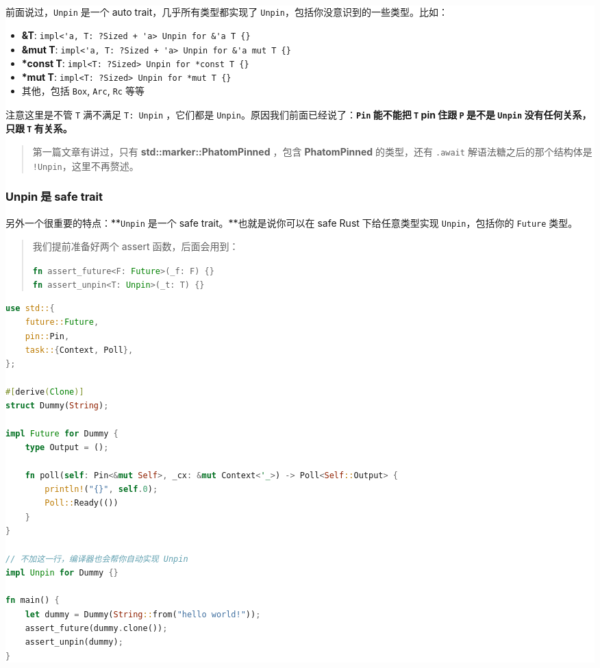 前面说过，`Unpin` 是一个 auto trait，几乎所有类型都实现了 `Unpin`，包括你没意识到的一些类型。比如：

- **&T**: `impl<'a, T: ?Sized + 'a> Unpin for &'a T {}`
- **&mut T**: `impl<'a, T: ?Sized + 'a> Unpin for &'a mut T {}`
- __*const T__: `impl<T: ?Sized> Unpin for *const T {}`
- __*mut T__: `impl<T: ?Sized> Unpin for *mut T {}`
- 其他，包括 `Box`, `Arc`, `Rc` 等等

注意这里是不管 `T` 满不满足 `T: Unpin` ，它们都是 `Unpin`。原因我们前面已经说了：**`Pin` 能不能把 `T`  pin 住跟 `P` 是不是 `Unpin` 没有任何关系，只跟 `T` 有关系。**

> 第一篇文章有讲过，只有 **std::marker::PhatomPinned** ，包含 **PhatomPinned** 的类型，还有 `.await` 解语法糖之后的那个结构体是 `!Unpin`，这里不再赘述。

### Unpin 是 safe trait

另外一个很重要的特点：**`Unpin` 是一个 safe trait。**也就是说你可以在 safe Rust 下给任意类型实现 `Unpin`，包括你的 `Future` 类型。

> 我们提前准备好两个 assert 函数，后面会用到：
>
> ```rust
> fn assert_future<F: Future>(_f: F) {}
> fn assert_unpin<T: Unpin>(_t: T) {}
> ```

```rust
use std::{
    future::Future,
    pin::Pin,
    task::{Context, Poll},
};

#[derive(Clone)]
struct Dummy(String);

impl Future for Dummy {
    type Output = ();

    fn poll(self: Pin<&mut Self>, _cx: &mut Context<'_>) -> Poll<Self::Output> {
        println!("{}", self.0);
        Poll::Ready(())
    }
}

// 不加这一行，编译器也会帮你自动实现 Unpin
impl Unpin for Dummy {}

fn main() {
    let dummy = Dummy(String::from("hello world!"));
    assert_future(dummy.clone());
    assert_unpin(dummy);
}
```
